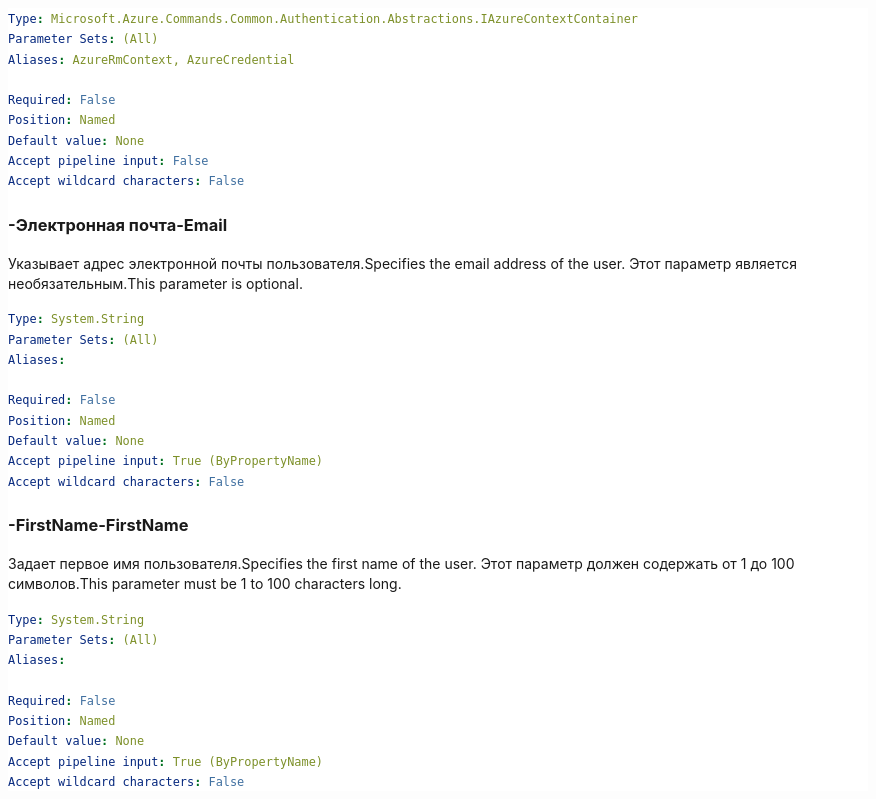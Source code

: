 ```yaml
Type: Microsoft.Azure.Commands.Common.Authentication.Abstractions.IAzureContextContainer
Parameter Sets: (All)
Aliases: AzureRmContext, AzureCredential

Required: False
Position: Named
Default value: None
Accept pipeline input: False
Accept wildcard characters: False
```

### <span data-ttu-id="c2176-116">-Электронная почта</span><span class="sxs-lookup"><span data-stu-id="c2176-116">-Email</span></span>
<span data-ttu-id="c2176-117">Указывает адрес электронной почты пользователя.</span><span class="sxs-lookup"><span data-stu-id="c2176-117">Specifies the email address of the user.</span></span>
<span data-ttu-id="c2176-118">Этот параметр является необязательным.</span><span class="sxs-lookup"><span data-stu-id="c2176-118">This parameter is optional.</span></span>

```yaml
Type: System.String
Parameter Sets: (All)
Aliases:

Required: False
Position: Named
Default value: None
Accept pipeline input: True (ByPropertyName)
Accept wildcard characters: False
```

### <span data-ttu-id="c2176-119">-FirstName</span><span class="sxs-lookup"><span data-stu-id="c2176-119">-FirstName</span></span>
<span data-ttu-id="c2176-120">Задает первое имя пользователя.</span><span class="sxs-lookup"><span data-stu-id="c2176-120">Specifies the first name of the user.</span></span>
<span data-ttu-id="c2176-121">Этот параметр должен содержать от 1 до 100 символов.</span><span class="sxs-lookup"><span data-stu-id="c2176-121">This parameter must be 1 to 100 characters long.</span></span>

```yaml
Type: System.String
Parameter Sets: (All)
Aliases:

Required: False
Position: Named
Default value: None
Accept pipeline input: True (ByPropertyName)
Accept wildcard characters: False
```
